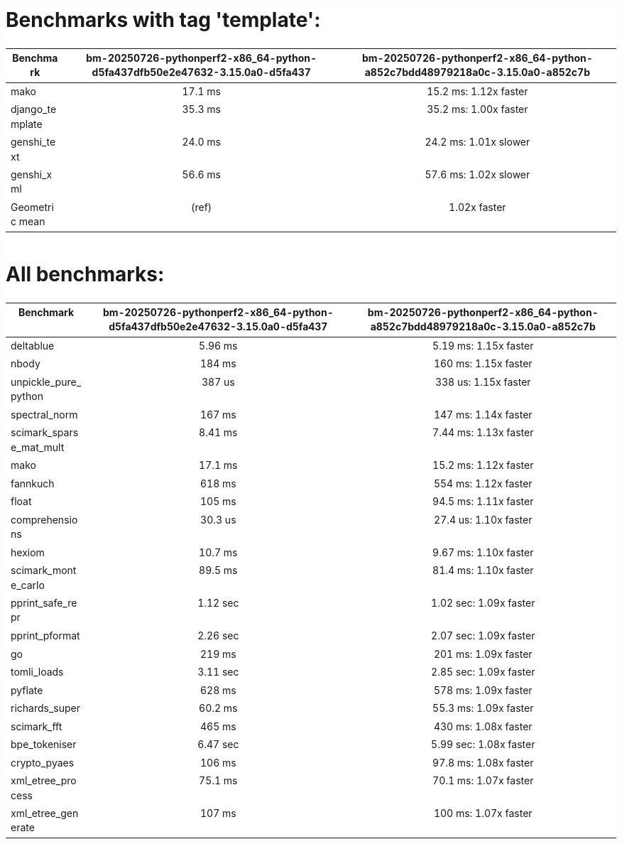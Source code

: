 Benchmarks with tag 'template':
===============================

| Benchmark       | bm-20250726-pythonperf2-x86_64-python-d5fa437dfb50e2e47632-3.15.0a0-d5fa437 | bm-20250726-pythonperf2-x86_64-python-a852c7bdd48979218a0c-3.15.0a0-a852c7b |
|-----------------|:---------------------------------------------------------------------------:|:---------------------------------------------------------------------------:|
| mako            | 17.1 ms                                                                     | 15.2 ms: 1.12x faster                                                       |
| django_template | 35.3 ms                                                                     | 35.2 ms: 1.00x faster                                                       |
| genshi_text     | 24.0 ms                                                                     | 24.2 ms: 1.01x slower                                                       |
| genshi_xml      | 56.6 ms                                                                     | 57.6 ms: 1.02x slower                                                       |
| Geometric mean  | (ref)                                                                       | 1.02x faster                                                                |

All benchmarks:
===============

| Benchmark                  | bm-20250726-pythonperf2-x86_64-python-d5fa437dfb50e2e47632-3.15.0a0-d5fa437 | bm-20250726-pythonperf2-x86_64-python-a852c7bdd48979218a0c-3.15.0a0-a852c7b |
|----------------------------|:---------------------------------------------------------------------------:|:---------------------------------------------------------------------------:|
| deltablue                  | 5.96 ms                                                                     | 5.19 ms: 1.15x faster                                                       |
| nbody                      | 184 ms                                                                      | 160 ms: 1.15x faster                                                        |
| unpickle_pure_python       | 387 us                                                                      | 338 us: 1.15x faster                                                        |
| spectral_norm              | 167 ms                                                                      | 147 ms: 1.14x faster                                                        |
| scimark_sparse_mat_mult    | 8.41 ms                                                                     | 7.44 ms: 1.13x faster                                                       |
| mako                       | 17.1 ms                                                                     | 15.2 ms: 1.12x faster                                                       |
| fannkuch                   | 618 ms                                                                      | 554 ms: 1.12x faster                                                        |
| float                      | 105 ms                                                                      | 94.5 ms: 1.11x faster                                                       |
| comprehensions             | 30.3 us                                                                     | 27.4 us: 1.10x faster                                                       |
| hexiom                     | 10.7 ms                                                                     | 9.67 ms: 1.10x faster                                                       |
| scimark_monte_carlo        | 89.5 ms                                                                     | 81.4 ms: 1.10x faster                                                       |
| pprint_safe_repr           | 1.12 sec                                                                    | 1.02 sec: 1.09x faster                                                      |
| pprint_pformat             | 2.26 sec                                                                    | 2.07 sec: 1.09x faster                                                      |
| go                         | 219 ms                                                                      | 201 ms: 1.09x faster                                                        |
| tomli_loads                | 3.11 sec                                                                    | 2.85 sec: 1.09x faster                                                      |
| pyflate                    | 628 ms                                                                      | 578 ms: 1.09x faster                                                        |
| richards_super             | 60.2 ms                                                                     | 55.3 ms: 1.09x faster                                                       |
| scimark_fft                | 465 ms                                                                      | 430 ms: 1.08x faster                                                        |
| bpe_tokeniser              | 6.47 sec                                                                    | 5.99 sec: 1.08x faster                                                      |
| crypto_pyaes               | 106 ms                                                                      | 97.8 ms: 1.08x faster                                                       |
| xml_etree_process          | 75.1 ms                                                                     | 70.1 ms: 1.07x faster                                                       |
| xml_etree_generate         | 107 ms                                                                      | 100 ms: 1.07x faster                                                        |